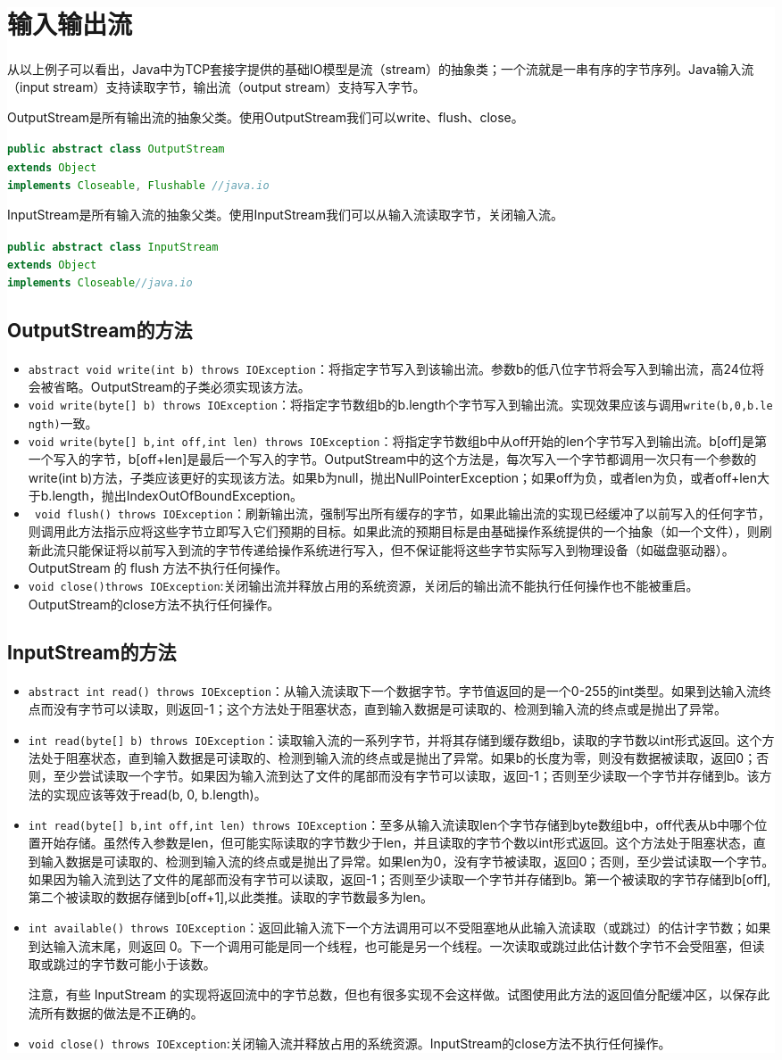 # 输入输出流

从以上例子可以看出，Java中为TCP套接字提供的基础IO模型是流（stream）的抽象类；一个流就是一串有序的字节序列。Java输入流（input stream）支持读取字节，输出流（output stream）支持写入字节。

OutputStream是所有输出流的抽象父类。使用OutputStream我们可以write、flush、close。

```java
public abstract class OutputStream
extends Object
implements Closeable, Flushable //java.io
```

InputStream是所有输入流的抽象父类。使用InputStream我们可以从输入流读取字节，关闭输入流。

```java
public abstract class InputStream
extends Object
implements Closeable//java.io
```



## OutputStream的方法

- `abstract void write(int b) throws IOException`：将指定字节写入到该输出流。参数b的低八位字节将会写入到输出流，高24位将会被省略。OutputStream的子类必须实现该方法。
- `void write(byte[] b) throws IOException`：将指定字节数组b的b.length个字节写入到输出流。实现效果应该与调用`write(b,0,b.length)`一致。
- `void write(byte[] b,int off,int len) throws IOException`：将指定字节数组b中从off开始的len个字节写入到输出流。b[off]是第一个写入的字节，b[off+len]是最后一个写入的字节。OutputStream中的这个方法是，每次写入一个字节都调用一次只有一个参数的write(int b)方法，子类应该更好的实现该方法。如果b为null，抛出NullPointerException；如果off为负，或者len为负，或者off+len大于b.length，抛出IndexOutOfBoundException。
- ` void flush() throws IOException`：刷新输出流，强制写出所有缓存的字节，如果此输出流的实现已经缓冲了以前写入的任何字节，则调用此方法指示应将这些字节立即写入它们预期的目标。如果此流的预期目标是由基础操作系统提供的一个抽象（如一个文件），则刷新此流只能保证将以前写入到流的字节传递给操作系统进行写入，但不保证能将这些字节实际写入到物理设备（如磁盘驱动器）。
	OutputStream 的 flush 方法不执行任何操作。 
- `void close()throws IOException`:关闭输出流并释放占用的系统资源，关闭后的输出流不能执行任何操作也不能被重启。OutputStream的close方法不执行任何操作。

## InputStream的方法

- `abstract int read() throws IOException`：从输入流读取下一个数据字节。字节值返回的是一个0-255的int类型。如果到达输入流终点而没有字节可以读取，则返回-1；这个方法处于阻塞状态，直到输入数据是可读取的、检测到输入流的终点或是抛出了异常。

- `int read(byte[] b) throws IOException`：读取输入流的一系列字节，并将其存储到缓存数组b，读取的字节数以int形式返回。这个方法处于阻塞状态，直到输入数据是可读取的、检测到输入流的终点或是抛出了异常。如果b的长度为零，则没有数据被读取，返回0；否则，至少尝试读取一个字节。如果因为输入流到达了文件的尾部而没有字节可以读取，返回-1；否则至少读取一个字节并存储到b。该方法的实现应该等效于read(b, 0, b.length)。

- `int read(byte[] b,int off,int len) throws IOException`：至多从输入流读取len个字节存储到byte数组b中，off代表从b中哪个位置开始存储。虽然传入参数是len，但可能实际读取的字节数少于len，并且读取的字节个数以int形式返回。这个方法处于阻塞状态，直到输入数据是可读取的、检测到输入流的终点或是抛出了异常。如果len为0，没有字节被读取，返回0；否则，至少尝试读取一个字节。如果因为输入流到达了文件的尾部而没有字节可以读取，返回-1；否则至少读取一个字节并存储到b。第一个被读取的字节存储到b[off],第二个被读取的数据存储到b[off+1],以此类推。读取的字节数最多为len。

- `int available() throws IOException`：返回此输入流下一个方法调用可以不受阻塞地从此输入流读取（或跳过）的估计字节数；如果到达输入流末尾，则返回 0。下一个调用可能是同一个线程，也可能是另一个线程。一次读取或跳过此估计数个字节不会受阻塞，但读取或跳过的字节数可能小于该数。

	注意，有些 InputStream 的实现将返回流中的字节总数，但也有很多实现不会这样做。试图使用此方法的返回值分配缓冲区，以保存此流所有数据的做法是不正确的。

- `void close() throws IOException`:关闭输入流并释放占用的系统资源。InputStream的close方法不执行任何操作。

[^]: 以上方法中的String参数，可以跟InetAddress中能接收的String参数格式一致。